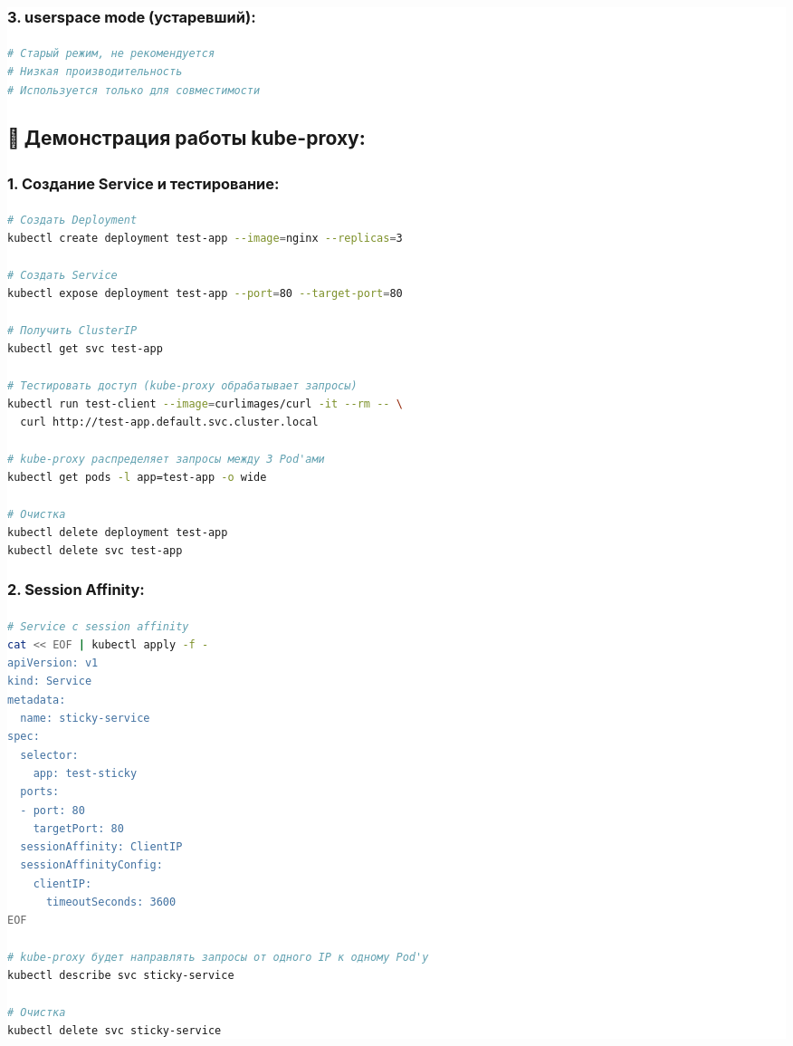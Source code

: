 ### **3. userspace mode (устаревший):**
```bash
# Старый режим, не рекомендуется
# Низкая производительность
# Используется только для совместимости
```

## 🔧 **Демонстрация работы kube-proxy:**

### **1. Создание Service и тестирование:**
```bash
# Создать Deployment
kubectl create deployment test-app --image=nginx --replicas=3

# Создать Service
kubectl expose deployment test-app --port=80 --target-port=80

# Получить ClusterIP
kubectl get svc test-app

# Тестировать доступ (kube-proxy обрабатывает запросы)
kubectl run test-client --image=curlimages/curl -it --rm -- \
  curl http://test-app.default.svc.cluster.local

# kube-proxy распределяет запросы между 3 Pod'ами
kubectl get pods -l app=test-app -o wide

# Очистка
kubectl delete deployment test-app
kubectl delete svc test-app
```

### **2. Session Affinity:**
```bash
# Service с session affinity
cat << EOF | kubectl apply -f -
apiVersion: v1
kind: Service
metadata:
  name: sticky-service
spec:
  selector:
    app: test-sticky
  ports:
  - port: 80
    targetPort: 80
  sessionAffinity: ClientIP
  sessionAffinityConfig:
    clientIP:
      timeoutSeconds: 3600
EOF

# kube-proxy будет направлять запросы от одного IP к одному Pod'у
kubectl describe svc sticky-service

# Очистка
kubectl delete svc sticky-service
```
